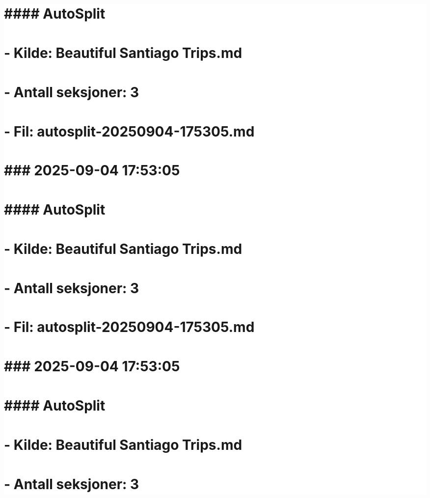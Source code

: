 # \#### AutoSplit

# \- Kilde: Beautiful Santiago Trips.md

# \- Antall seksjoner: 3

# \- Fil: autosplit-20250904-175305.md

#

#

#

#

# \### 2025-09-04 17:53:05

# \#### AutoSplit

# \- Kilde: Beautiful Santiago Trips.md

# \- Antall seksjoner: 3

# \- Fil: autosplit-20250904-175305.md

#

#

#

#

# \### 2025-09-04 17:53:05

# \#### AutoSplit

# \- Kilde: Beautiful Santiago Trips.md

# \- Antall seksjoner: 3
